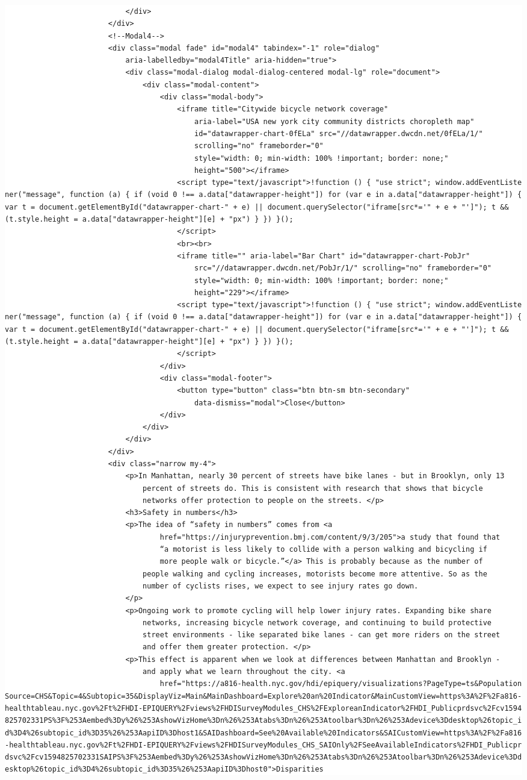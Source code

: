                                 </div>
                            </div>
                            <!--Modal4-->
                            <div class="modal fade" id="modal4" tabindex="-1" role="dialog"
                                aria-labelledby="modal4Title" aria-hidden="true">
                                <div class="modal-dialog modal-dialog-centered modal-lg" role="document">
                                    <div class="modal-content">
                                        <div class="modal-body">
                                            <iframe title="Citywide bicycle network coverage"
                                                aria-label="USA new york city community districts choropleth map"
                                                id="datawrapper-chart-0fELa" src="//datawrapper.dwcdn.net/0fELa/1/"
                                                scrolling="no" frameborder="0"
                                                style="width: 0; min-width: 100% !important; border: none;"
                                                height="500"></iframe>
                                            <script type="text/javascript">!function () { "use strict"; window.addEventListener("message", function (a) { if (void 0 !== a.data["datawrapper-height"]) for (var e in a.data["datawrapper-height"]) { var t = document.getElementById("datawrapper-chart-" + e) || document.querySelector("iframe[src*='" + e + "']"); t && (t.style.height = a.data["datawrapper-height"][e] + "px") } }) }();
                                            </script>
                                            <br><br>
                                            <iframe title="" aria-label="Bar Chart" id="datawrapper-chart-PobJr"
                                                src="//datawrapper.dwcdn.net/PobJr/1/" scrolling="no" frameborder="0"
                                                style="width: 0; min-width: 100% !important; border: none;"
                                                height="229"></iframe>
                                            <script type="text/javascript">!function () { "use strict"; window.addEventListener("message", function (a) { if (void 0 !== a.data["datawrapper-height"]) for (var e in a.data["datawrapper-height"]) { var t = document.getElementById("datawrapper-chart-" + e) || document.querySelector("iframe[src*='" + e + "']"); t && (t.style.height = a.data["datawrapper-height"][e] + "px") } }) }();
                                            </script>
                                        </div>
                                        <div class="modal-footer">
                                            <button type="button" class="btn btn-sm btn-secondary"
                                                data-dismiss="modal">Close</button>
                                        </div>
                                    </div>
                                </div>
                            </div>
                            <div class="narrow my-4">
                                <p>In Manhattan, nearly 30 percent of streets have bike lanes - but in Brooklyn, only 13
                                    percent of streets do. This is consistent with research that shows that bicycle
                                    networks offer protection to people on the streets. </p>
                                <h3>Safety in numbers</h3>
                                <p>The idea of “safety in numbers” comes from <a
                                        href="https://injuryprevention.bmj.com/content/9/3/205">a study that found that
                                        “a motorist is less likely to collide with a person walking and bicycling if
                                        more people walk or bicycle.”</a> This is probably because as the number of
                                    people walking and cycling increases, motorists become more attentive. So as the
                                    number of cyclists rises, we expect to see injury rates go down.
                                </p>
                                <p>Ongoing work to promote cycling will help lower injury rates. Expanding bike share
                                    networks, increasing bicycle network coverage, and continuing to build protective
                                    street environments - like separated bike lanes - can get more riders on the street
                                    and offer them greater protection. </p>
                                <p>This effect is apparent when we look at differences between Manhattan and Brooklyn -
                                    and apply what we learn throughout the city. <a
                                        href="https://a816-health.nyc.gov/hdi/epiquery/visualizations?PageType=ts&PopulationSource=CHS&Topic=4&Subtopic=35&DisplayViz=Main&MainDashboard=Explore%20an%20Indicator&MainCustomView=https%3A%2F%2Fa816-healthtableau.nyc.gov%2Ft%2FHDI-EPIQUERY%2Fviews%2FHDISurveyModules_CHS%2FExploreanIndicator%2FHDI_Publicprdsvc%2Fcv1594825702331PS%3F%253Aembed%3Dy%26%253AshowVizHome%3Dn%26%253Atabs%3Dn%26%253Atoolbar%3Dn%26%253Adevice%3Ddesktop%26topic_id%3D4%26subtopic_id%3D35%26%253AapiID%3Dhost1&SAIDashboard=See%20Available%20Indicators&SAICustomView=https%3A%2F%2Fa816-healthtableau.nyc.gov%2Ft%2FHDI-EPIQUERY%2Fviews%2FHDISurveyModules_CHS_SAIOnly%2FSeeAvailableIndicators%2FHDI_Publicprdsvc%2Fcv1594825702331SAIPS%3F%253Aembed%3Dy%26%253AshowVizHome%3Dn%26%253Atabs%3Dn%26%253Atoolbar%3Dn%26%253Adevice%3Ddesktop%26topic_id%3D4%26subtopic_id%3D35%26%253AapiID%3Dhost0">Disparities